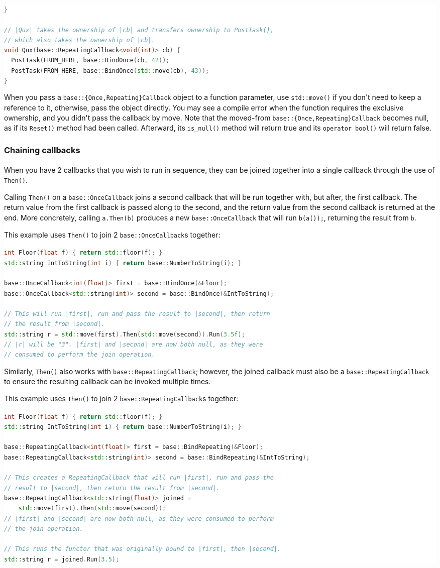 ```cpp
}

// |Qux| takes the ownership of |cb| and transfers ownership to PostTask(),
// which also takes the ownership of |cb|.
void Qux(base::RepeatingCallback<void(int)> cb) {
  PostTask(FROM_HERE, base::BindOnce(cb, 42));
  PostTask(FROM_HERE, base::BindOnce(std::move(cb), 43));
}
```

When you pass a `base::{Once,Repeating}Callback` object to a function parameter,
use `std::move()` if you don't need to keep a reference to it, otherwise, pass the
object directly. You may see a compile error when the function requires the
exclusive ownership, and you didn't pass the callback by move. Note that the
moved-from `base::{Once,Repeating}Callback` becomes null, as if its `Reset()`
method had been called. Afterward, its `is_null()` method will return true and
its `operator bool()` will return false.

### Chaining callbacks

When you have 2 callbacks that you wish to run in sequence, they can be joined
together into a single callback through the use of `Then()`.

Calling `Then()` on a `base::OnceCallback` joins a second callback that will be
run together with, but after, the first callback. The return value from the
first callback is passed along to the second, and the return value from the
second callback is returned at the end. More concretely, calling `a.Then(b)`
produces a new `base::OnceCallback` that will run `b(a());`, returning the
result from `b`.

This example uses `Then()` to join 2 `base::OnceCallback`s together:
```cpp
int Floor(float f) { return std::floor(f); }
std::string IntToString(int i) { return base::NumberToString(i); }

base::OnceCallback<int(float)> first = base::BindOnce(&Floor);
base::OnceCallback<std::string(int)> second = base::BindOnce(&IntToString);

// This will run |first|, run and pass the result to |second|, then return
// the result from |second|.
std::string r = std::move(first).Then(std::move(second)).Run(3.5f);
// |r| will be "3". |first| and |second| are now both null, as they were
// consumed to perform the join operation.
```

Similarly, `Then()` also works with `base::RepeatingCallback`; however, the
joined callback must also be a `base::RepeatingCallback` to ensure the resulting
callback can be invoked multiple times.

This example uses `Then()` to join 2 `base::RepeatingCallback`s together:
```cpp
int Floor(float f) { return std::floor(f); }
std::string IntToString(int i) { return base::NumberToString(i); }

base::RepeatingCallback<int(float)> first = base::BindRepeating(&Floor);
base::RepeatingCallback<std::string(int)> second = base::BindRepeating(&IntToString);

// This creates a RepeatingCallback that will run |first|, run and pass the
// result to |second|, then return the result from |second|.
base::RepeatingCallback<std::string(float)> joined =
    std::move(first).Then(std::move(second));
// |first| and |second| are now both null, as they were consumed to perform
// the join operation.

// This runs the functor that was originally bound to |first|, then |second|.
std::string r = joined.Run(3.5);
```
